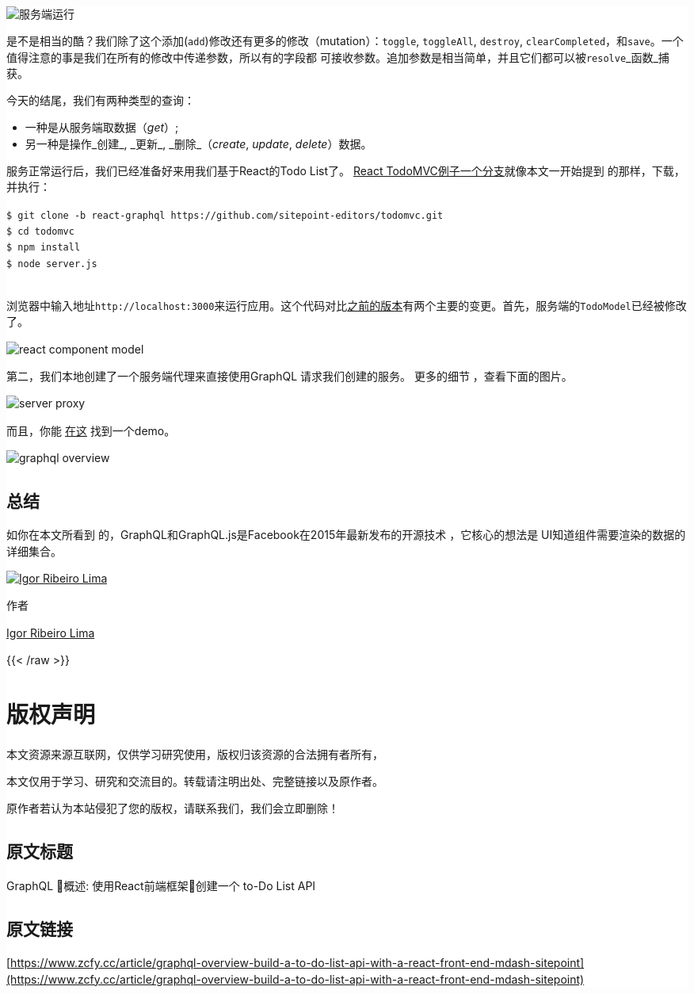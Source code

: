 </code></pre><p><img src="http://p0.qhimg.com/t01e3bfaaea140ee948.gif" alt="服务端运行"></p>
<p>是不是相当的酷？我们除了这个添加(<code>add</code>)修改还有更多的修改（mutation）：<code>toggle</code>, <code>toggleAll</code>, <code>destroy</code>, <code>clearCompleted</code>，和<code>save</code>。一个值得注意的事是我们在所有的修改中传递参数，所以有的字段都 可接收参数。追加参数是相当简单，并且它们都可以被<code>resolve</code>_函数_捕获。</p>
<p>今天的结尾，我们有两种类型的查询：</p>
<ul>
<li>一种是从服务端取数据（<em>get</em>）;</li>
<li>另一种是操作_创建_, _更新_, _删除_（<em>create</em>, <em>update</em>, <em>delete</em>）数据。</li>
</ul>
<p>服务正常运行后，我们已经准备好来用我们基于React的Todo List了。 <a href="https://github.com/tastejs/todomvc/tree/gh-pages/examples/react"> React TodoMVC例子一个分支</a>就像本文一开始提到 的那样，下载，并执行：</p>
<pre><code class="hljs shell"><span class="hljs-meta">$</span><span class="bash"> git <span class="hljs-built_in">clone</span> -b react-graphql https://github.com/sitepoint-editors/todomvc.git</span>
<span class="hljs-meta">$</span><span class="bash"> <span class="hljs-built_in">cd</span> todomvc</span>
<span class="hljs-meta">$</span><span class="bash"> npm install</span>
<span class="hljs-meta">$</span><span class="bash"> node server.js</span>

</code></pre><p>浏览器中输入地址<code>http://localhost:3000</code>来运行应用。这个代码对比<a href="https://github.com/tastejs/todomvc">之前的版本</a>有两个主要的变更。首先，服务端的<code>TodoModel</code>已经被修改了。</p>
<p><img src="http://p0.qhimg.com/t015157f304bdff5159.png" alt="react component model"></p>
<p>第二，我们本地创建了一个服务端代理来直接使用GraphQL 请求我们创建的服务。
更多的细节 ，查看下面的图片。</p>
<p><img src="http://p0.qhimg.com/t01b18d063ceda9c94c.png" alt="server proxy"></p>
<p>而且，你能 <a href="https://todo-graphql-server.herokuapp.com/graphql">在这</a> 找到一个demo。</p>
<p><img src="http://p0.qhimg.com/t01518c85b19303281f.gif" alt="graphql overview"></p>
<h2>总结</h2>
<p>如你在本文所看到 的，GraphQL和GraphQL.js是Facebook在2015年最新发布的开源技术 ，它核心的想法是 UI知道组件需要渲染的数据的详细集合。</p>
<p><a href="https://www.sitepoint.com/author/igor-ribeiro-lima/"><img src="http://p0.qhimg.com/t01458cdbe12b80e2e2.jpg" alt="Igor Ribeiro Lima"></a></p>
<p>作者</p>
<p><a href="https://www.sitepoint.com/author/igor-ribeiro-lima/">Igor Ribeiro Lima</a> 
<a href="https://twitter.com/igorribeirolima"></a><a href="https://plus.google.com/109489626425226004248"></a><a href="https://www.facebook.com/igor.r.lima.75"></a><a href="https://www.linkedin.com/in/igorribeirolima"></a>            </p>

          
{{< /raw >}}

# 版权声明
本文资源来源互联网，仅供学习研究使用，版权归该资源的合法拥有者所有，

本文仅用于学习、研究和交流目的。转载请注明出处、完整链接以及原作者。

原作者若认为本站侵犯了您的版权，请联系我们，我们会立即删除！

## 原文标题
GraphQL 概述: 使用React前端框架创建一个 to-Do List API

## 原文链接
[https://www.zcfy.cc/article/graphql-overview-build-a-to-do-list-api-with-a-react-front-end-mdash-sitepoint](https://www.zcfy.cc/article/graphql-overview-build-a-to-do-list-api-with-a-react-front-end-mdash-sitepoint)

